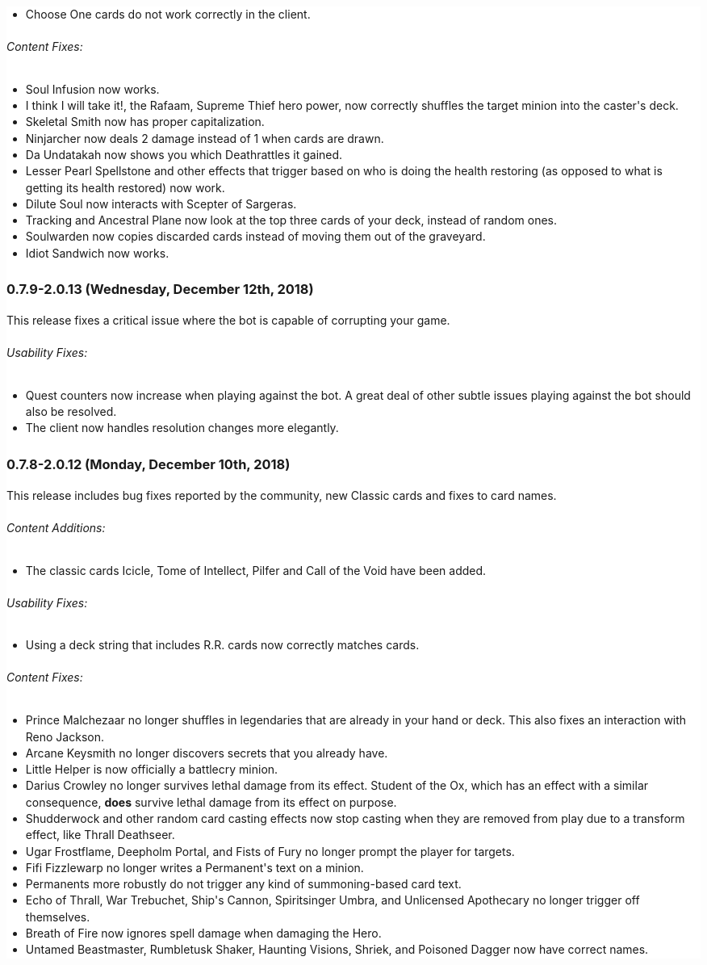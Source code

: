 - Choose One cards do not work correctly in the client.

###### Content Fixes:

- Soul Infusion now works.
- I think I will take it!, the Rafaam, Supreme Thief hero power, now correctly shuffles the target minion into the
  caster's deck.
- Skeletal Smith now has proper capitalization.
- Ninjarcher now deals 2 damage instead of 1 when cards are drawn.
- Da Undatakah now shows you which Deathrattles it gained.
- Lesser Pearl Spellstone and other effects that trigger based on who is doing the health restoring (as opposed to what
  is getting its health restored) now work.
- Dilute Soul now interacts with Scepter of Sargeras.
- Tracking and Ancestral Plane now look at the top three cards of your deck, instead of random ones.
- Soulwarden now copies discarded cards instead of moving them out of the graveyard.
- Idiot Sandwich now works.

### 0.7.9-2.0.13 (Wednesday, December 12th, 2018)

This release fixes a critical issue where the bot is capable of corrupting your game.

###### Usability Fixes:

- Quest counters now increase when playing against the bot. A great deal of other subtle issues playing against the bot
  should also be resolved.
- The client now handles resolution changes more elegantly.

### 0.7.8-2.0.12 (Monday, December 10th, 2018)

This release includes bug fixes reported by the community, new Classic cards and fixes to card names.

###### Content Additions:

- The classic cards Icicle, Tome of Intellect, Pilfer and Call of the Void have been added.

###### Usability Fixes:

- Using a deck string that includes R.R. cards now correctly matches cards.

###### Content Fixes:

- Prince Malchezaar no longer shuffles in legendaries that are already in your hand or deck. This also fixes an
  interaction with Reno Jackson.
- Arcane Keysmith no longer discovers secrets that you already have.
- Little Helper is now officially a battlecry minion.
- Darius Crowley no longer survives lethal damage from its effect. Student of the Ox, which has an effect with a similar
  consequence, **does** survive lethal damage from its effect on purpose.
- Shudderwock and other random card casting effects now stop casting when they are removed from play due to a transform
  effect, like Thrall Deathseer.
- Ugar Frostflame, Deepholm Portal, and Fists of Fury no longer prompt the player for targets.
- Fifi Fizzlewarp no longer writes a Permanent's text on a minion.
- Permanents more robustly do not trigger any kind of summoning-based card text.
- Echo of Thrall, War Trebuchet, Ship's Cannon, Spiritsinger Umbra, and Unlicensed Apothecary no longer trigger off
  themselves.
- Breath of Fire now ignores spell damage when damaging the Hero.
- Untamed Beastmaster, Rumbletusk Shaker, Haunting Visions, Shriek, and Poisoned Dagger now have correct names.
